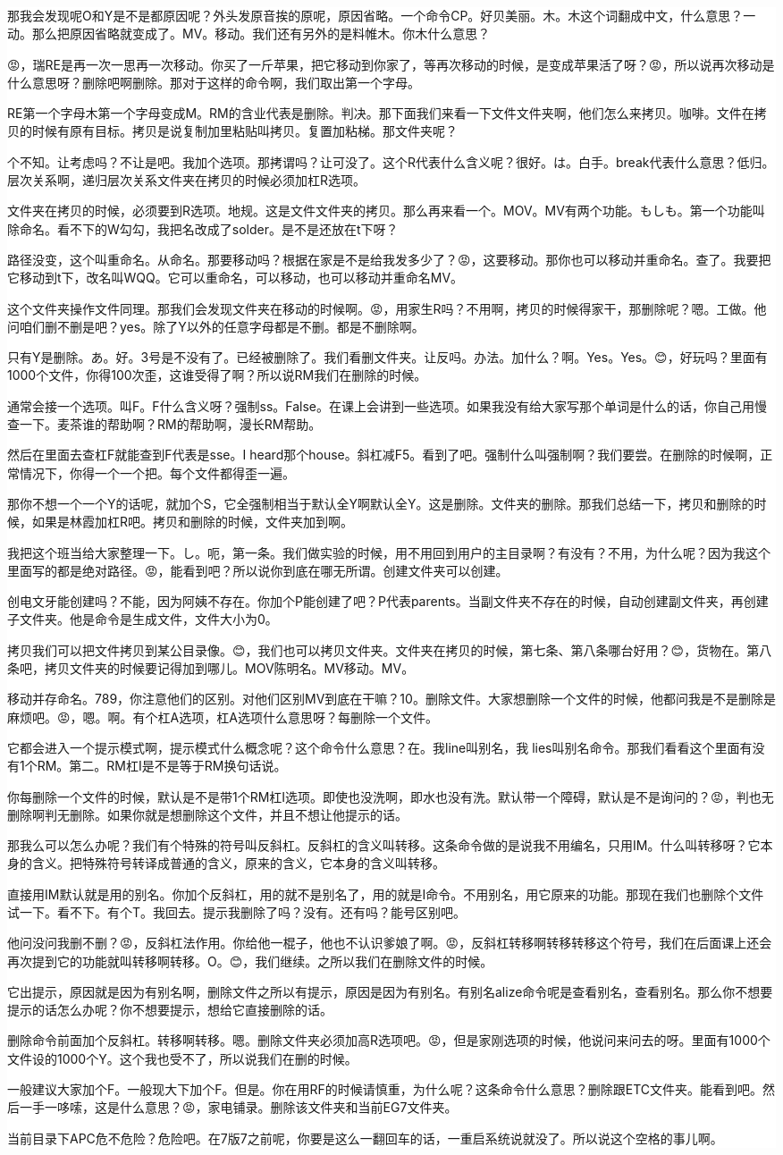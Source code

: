 那我会发现呢O和Y是不是都原因呢？外头发原音挨的原呢，原因省略。一个命令CP。好贝美丽。木。木这个词翻成中文，什么意思？一动。那么把原因省略就变成了。MV。移动。我们还有另外的是料帷木。你木什么意思？

😡，瑞RE是再一次一思再一次移动。你买了一斤苹果，把它移动到你家了，等再次移动的时候，是变成苹果活了呀？😡，所以说再次移动是什么意思呀？删除吧啊删除。那对于这样的命令啊，我们取出第一个字母。

RE第一个字母木第一个字母变成M。RM的含业代表是删除。判决。那下面我们来看一下文件文件夹啊，他们怎么来拷贝。咖啡。文件在拷贝的时候有原有目标。拷贝是说复制加里粘贴叫拷贝。复置加粘梯。那文件夹呢？

个不知。让考虑吗？不让是吧。我加个选项。那拷谓吗？让可没了。这个R代表什么含义呢？很好。は。白手。break代表什么意思？低归。层次关系啊，递归层次关系文件夹在拷贝的时候必须加杠R选项。

文件夹在拷贝的时候，必须要到R选项。地规。这是文件文件夹的拷贝。那么再来看一个。MOV。MV有两个功能。もしも。第一个功能叫除命名。看不下的W勾勾，我把名改成了solder。是不是还放在t下呀？

路径没变，这个叫重命名。从命名。那要移动吗？根据在家是不是给我发多少了？😡，这要移动。那你也可以移动并重命名。查了。我要把它移动到t下，改名叫WQQ。它可以重命名，可以移动，也可以移动并重命名MV。

这个文件夹操作文件同理。那我们会发现文件夹在移动的时候啊。😡，用家生R吗？不用啊，拷贝的时候得家干，那删除呢？嗯。工做。他问咱们删不删是吧？yes。除了Y以外的任意字母都是不删。都是不删除啊。

只有Y是删除。あ。好。3号是不没有了。已经被删除了。我们看删文件夹。让反吗。办法。加什么？啊。Yes。Yes。😊，好玩吗？里面有1000个文件，你得100次歪，这谁受得了啊？所以说RM我们在删除的时候。

通常会接一个选项。叫F。F什么含义呀？强制ss。False。在课上会讲到一些选项。如果我没有给大家写那个单词是什么的话，你自己用慢查一下。麦茶谁的帮助啊？RM的帮助啊，漫长RM帮助。

然后在里面去查杠F就能查到F代表是sse。I heard那个house。斜杠减F5。看到了吧。强制什么叫强制啊？我们要尝。在删除的时候啊，正常情况下，你得一个一个把。每个文件都得歪一遍。

那你不想一个一个Y的话呢，就加个S，它全强制相当于默认全Y啊默认全Y。这是删除。文件夹的删除。那我们总结一下，拷贝和删除的时候，如果是林霞加杠R吧。拷贝和删除的时候，文件夹加到啊。

我把这个班当给大家整理一下。し。呃，第一条。我们做实验的时候，用不用回到用户的主目录啊？有没有？不用，为什么呢？因为我这个里面写的都是绝对路径。😡，能看到吧？所以说你到底在哪无所谓。创建文件夹可以创建。

创电文牙能创建吗？不能，因为阿姨不存在。你加个P能创建了吧？P代表parents。当副文件夹不存在的时候，自动创建副文件夹，再创建子文件夹。他是命令是生成文件，文件大小为0。

拷贝我们可以把文件拷贝到某公目录像。😊，我们也可以拷贝文件夹。文件夹在拷贝的时候，第七条、第八条哪台好用？😊，货物在。第八条吧，拷贝文件夹的时候要记得加到哪儿。MOV陈明名。MV移动。MV。

移动并存命名。789，你注意他们的区别。对他们区别MV到底在干嘛？10。删除文件。大家想删除一个文件的时候，他都问我是不是删除是麻烦吧。😡，嗯。啊。有个杠A选项，杠A选项什么意思呀？每删除一个文件。

它都会进入一个提示模式啊，提示模式什么概念呢？这个命令什么意思？在。我line叫别名，我 lies叫别名命令。那我们看看这个里面有没有1个RM。第二。RM杠I是不是等于RM换句话说。

你每删除一个文件的时候，默认是不是带1个RM杠I选项。即使也没洗啊，即水也没有洗。默认带一个障碍，默认是不是询问的？😡，判也无删除啊判无删除。如果你就是想删除这个文件，并且不想让他提示的话。

那我么可以怎么办呢？我们有个特殊的符号叫反斜杠。反斜杠的含义叫转移。这条命令做的是说我不用编名，只用IM。什么叫转移呀？它本身的含义。把特殊符号转译成普通的含义，原来的含义，它本身的含义叫转移。

直接用IM默认就是用的别名。你加个反斜杠，用的就不是别名了，用的就是I命令。不用别名，用它原来的功能。那现在我们也删除个文件试一下。看不下。有个T。我回去。提示我删除了吗？没有。还有吗？能号区别吧。

他问没问我删不删？😡，反斜杠法作用。你给他一棍子，他也不认识爹娘了啊。😡，反斜杠转移啊转移转移这个符号，我们在后面课上还会再次提到它的功能就叫转移啊转移。O。😊，我们继续。之所以我们在删除文件的时候。

它出提示，原因就是因为有别名啊，删除文件之所以有提示，原因是因为有别名。有别名alize命令呢是查看别名，查看别名。那么你不想要提示的话怎么办呢？你不想要提示，想给它直接删除的话。

删除命令前面加个反斜杠。转移啊转移。嗯。删除文件夹必须加高R选项吧。😡，但是家刚选项的时候，他说问来问去的呀。里面有1000个文件设的1000个Y。这个我也受不了，所以说我们在删的时候。

一般建议大家加个F。一般现大下加个F。但是。你在用RF的时候请慎重，为什么呢？这条命令什么意思？删除跟ETC文件夹。能看到吧。然后一手一哆嗦，这是什么意思？😡，家电铺录。删除该文件夹和当前EG7文件夹。

当前目录下APC危不危险？危险吧。在7版7之前呢，你要是这么一翻回车的话，一重启系统说就没了。所以说这个空格的事儿啊。


